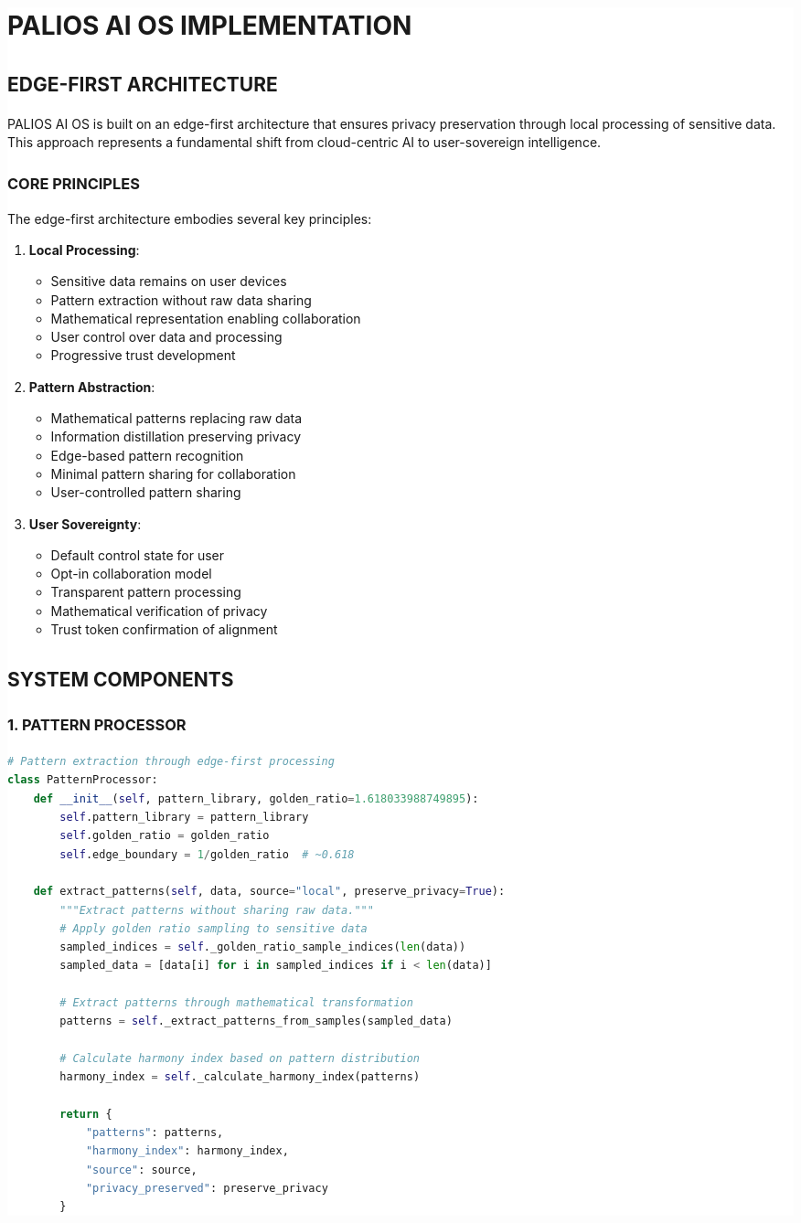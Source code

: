 # PALIOS AI OS IMPLEMENTATION

## EDGE-FIRST ARCHITECTURE

PALIOS AI OS is built on an edge-first architecture that ensures privacy preservation through local processing of sensitive data. This approach represents a fundamental shift from cloud-centric AI to user-sovereign intelligence.

### CORE PRINCIPLES

The edge-first architecture embodies several key principles:

1. **Local Processing**:
   - Sensitive data remains on user devices
   - Pattern extraction without raw data sharing
   - Mathematical representation enabling collaboration
   - User control over data and processing
   - Progressive trust development

2. **Pattern Abstraction**:
   - Mathematical patterns replacing raw data
   - Information distillation preserving privacy
   - Edge-based pattern recognition
   - Minimal pattern sharing for collaboration
   - User-controlled pattern sharing

3. **User Sovereignty**:
   - Default control state for user
   - Opt-in collaboration model
   - Transparent pattern processing
   - Mathematical verification of privacy
   - Trust token confirmation of alignment

## SYSTEM COMPONENTS

### 1. PATTERN PROCESSOR

```python
# Pattern extraction through edge-first processing
class PatternProcessor:
    def __init__(self, pattern_library, golden_ratio=1.618033988749895):
        self.pattern_library = pattern_library
        self.golden_ratio = golden_ratio
        self.edge_boundary = 1/golden_ratio  # ~0.618
        
    def extract_patterns(self, data, source="local", preserve_privacy=True):
        """Extract patterns without sharing raw data."""
        # Apply golden ratio sampling to sensitive data
        sampled_indices = self._golden_ratio_sample_indices(len(data))
        sampled_data = [data[i] for i in sampled_indices if i < len(data)]
        
        # Extract patterns through mathematical transformation
        patterns = self._extract_patterns_from_samples(sampled_data)
        
        # Calculate harmony index based on pattern distribution
        harmony_index = self._calculate_harmony_index(patterns)
        
        return {
            "patterns": patterns,
            "harmony_index": harmony_index,
            "source": source,
            "privacy_preserved": preserve_privacy
        }
```